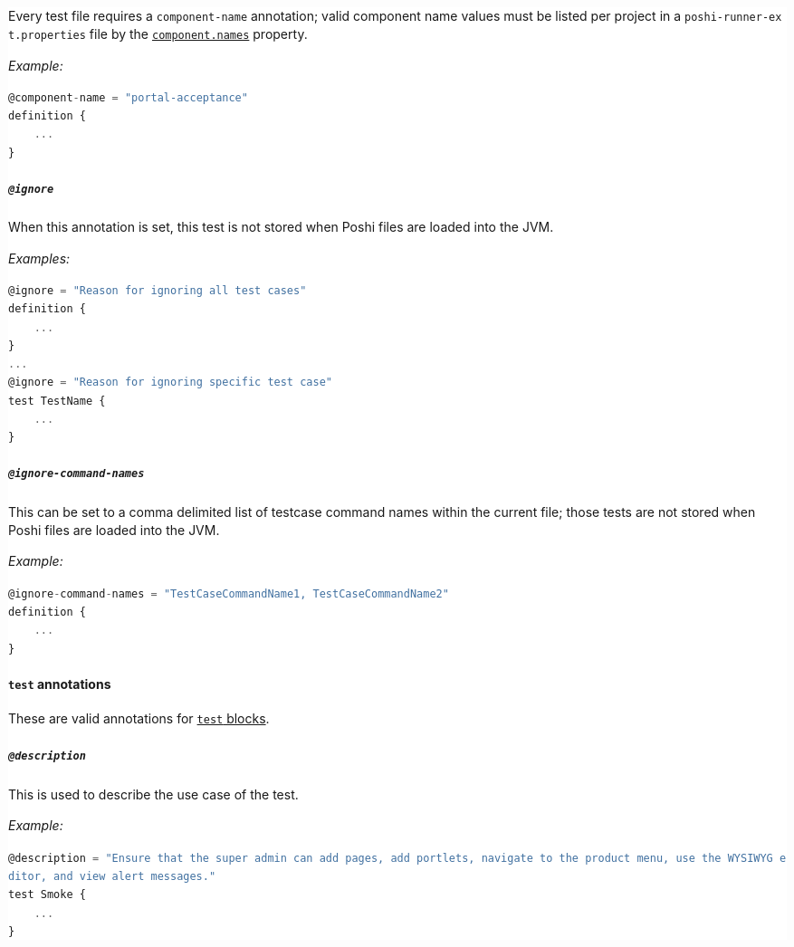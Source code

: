 Every test file requires a `component-name` annotation; valid component name
values must be listed per project in a `poshi-runner-ext.properties` file by the
[`component.names`](https://github.com/liferay/com-liferay-poshi-runner/blob/6339925/poshi-runner/src/main/resources/poshi-runner.properties#L18)
property.

*Example:*

```javascript
@component-name = "portal-acceptance"
definition {
	...
}
```

##### `@ignore`

When this annotation is set, this test is not stored when Poshi files are
loaded into the JVM.

*Examples:*

```javascript
@ignore = "Reason for ignoring all test cases"
definition {
	...
}
...
@ignore = "Reason for ignoring specific test case"
test TestName {
    ...
}
```

##### `@ignore-command-names`

This can be set to a comma delimited list of testcase command names within the
current file; those tests are not stored when Poshi files are loaded into the
JVM.

*Example:*

```javascript
@ignore-command-names = "TestCaseCommandName1, TestCaseCommandName2"
definition {
	...
}
```

#### `test` annotations

These are valid annotations for [`test` blocks](#test-blocks).

##### `@description`

This is used to describe the use case of the test.

*Example:*
```javascript
@description = "Ensure that the super admin can add pages, add portlets, navigate to the product menu, use the WYSIWYG editor, and view alert messages."
test Smoke {
	...
}
```
